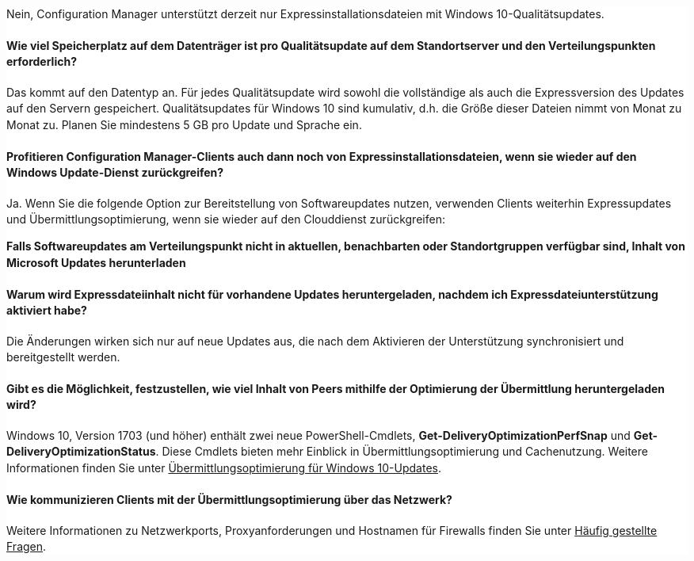 Nein, Configuration Manager unterstützt derzeit nur Expressinstallationsdateien mit Windows 10-Qualitätsupdates.  


#### <a name="how-much-disk-space-is-needed-per-quality-update-on-the-site-server-and-distribution-points"></a>Wie viel Speicherplatz auf dem Datenträger ist pro Qualitätsupdate auf dem Standortserver und den Verteilungspunkten erforderlich?

Das kommt auf den Datentyp an. Für jedes Qualitätsupdate wird sowohl die vollständige als auch die Expressversion des Updates auf den Servern gespeichert. Qualitätsupdates für Windows 10 sind kumulativ, d.h. die Größe dieser Dateien nimmt von Monat zu Monat zu. Planen Sie mindestens 5 GB pro Update und Sprache ein. 


#### <a name="do-configuration-manager-clients-still-benefit-from-express-installation-files-when-falling-back-to-the-windows-update-service"></a>Profitieren Configuration Manager-Clients auch dann noch von Expressinstallationsdateien, wenn sie wieder auf den Windows Update-Dienst zurückgreifen?

Ja. Wenn Sie die folgende Option zur Bereitstellung von Softwareupdates nutzen, verwenden Clients weiterhin Expressupdates und Übermittlungsoptimierung, wenn sie wieder auf den Clouddienst zurückgreifen:  

**Falls Softwareupdates am Verteilungspunkt nicht in aktuellen, benachbarten oder Standortgruppen verfügbar sind, Inhalt von Microsoft Updates herunterladen**


#### <a name="why-is-express-file-content-not-downloaded-for-existing-updates-after-i-enable-express-file-support"></a>Warum wird Expressdateiinhalt nicht für vorhandene Updates heruntergeladen, nachdem ich Expressdateiunterstützung aktiviert habe? 

Die Änderungen wirken sich nur auf neue Updates aus, die nach dem Aktivieren der Unterstützung synchronisiert und bereitgestellt werden.


#### <a name="is-there-any-way-to-see-how-much-content-is-downloaded-from-peers-using-delivery-optimization"></a>Gibt es die Möglichkeit, festzustellen, wie viel Inhalt von Peers mithilfe der Optimierung der Übermittlung heruntergeladen wird?
Windows 10, Version 1703 (und höher) enthält zwei neue PowerShell-Cmdlets, **Get-DeliveryOptimizationPerfSnap** und **Get-DeliveryOptimizationStatus**. Diese Cmdlets bieten mehr Einblick in Übermittlungsoptimierung und Cachenutzung. Weitere Informationen finden Sie unter [Übermittlungsoptimierung für Windows 10-Updates](/windows/deployment/update/waas-delivery-optimization#the-cloud-service-doesnt-see-other-peers-on-the-network).


#### <a name="how-do-clients-communicate-with-delivery-optimization-over-the-network"></a>Wie kommunizieren Clients mit der Übermittlungsoptimierung über das Netzwerk?
Weitere Informationen zu Netzwerkports, Proxyanforderungen und Hostnamen für Firewalls finden Sie unter [Häufig gestellte Fragen](/windows/deployment/update/waas-delivery-optimization#frequently-asked-questions).
